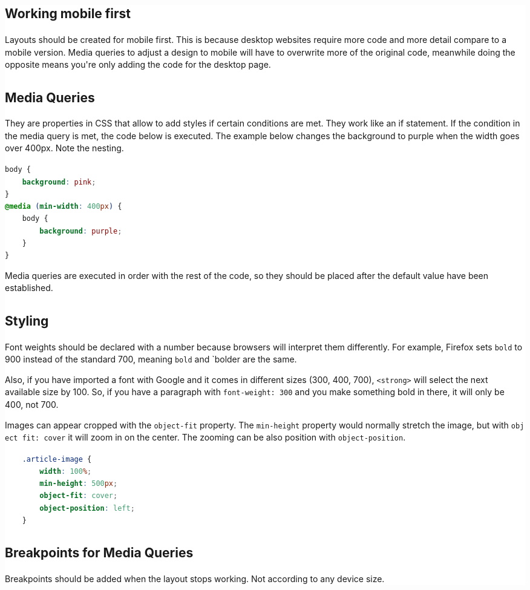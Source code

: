 ## Working mobile first

Layouts should be created for mobile first. This is because desktop websites require more code and more detail compare to a mobile version. Media queries to adjust a design to mobile will have to overwrite more of the original code, meanwhile doing the opposite means you're only adding the code for the desktop page.

## Media Queries

They are properties in CSS that allow to add styles if certain conditions are met. They work like an if statement. If the condition in the media query is met, the code below is executed. The example below changes the background to purple when the width goes over 400px. Note the nesting.

```css
body {
    background: pink;
}
@media (min-width: 400px) {
    body {
        background: purple;
    }
}
```

Media queries are executed in order with the rest of the code, so they should be placed after the default value have been established.

## Styling

Font weights should be declared with a number because browsers will interpret them differently. For example, Firefox sets `bold` to 900 instead of the standard 700, meaning `bold` and `bolder are the same.

Also, if you have imported a font with Google and it comes in different sizes (300, 400, 700), `<strong>` will select the next available size by 100. So, if you have a paragraph with `font-weight: 300` and you make something bold in there, it will only be 400, not 700.

Images can appear cropped with the `object-fit` property. The `min-height` property would normally stretch the image, but with `object fit: cover` it will zoom in on the center. The zooming can be also position with `object-position`.

```css
    .article-image {
        width: 100%;
        min-height: 500px;
        object-fit: cover;
        object-position: left;
    }
```

## Breakpoints for Media Queries

Breakpoints should be added when the layout stops working. Not according to any device size.
